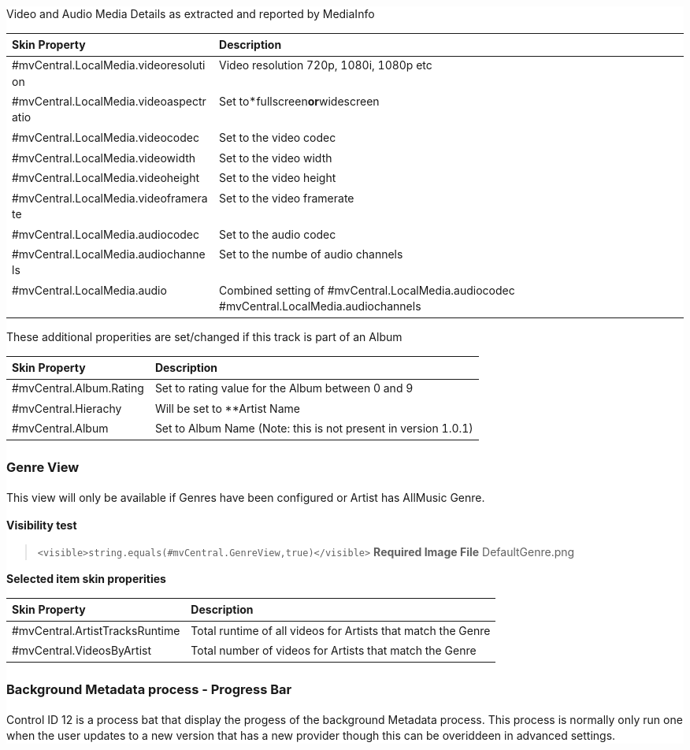 
Video and Audio Media Details as extracted and reported by MediaInfo

| **Skin Property** | **Description** |
|:------------------|:----------------|
| #mvCentral.LocalMedia.videoresolution | Video resolution 720p, 1080i, 1080p etc |
| #mvCentral.LocalMedia.videoaspectratio | Set to\*fullscreen**or**widescreen|
| #mvCentral.LocalMedia.videocodec | Set to the video codec |
| #mvCentral.LocalMedia.videowidth | Set to the video width |
| #mvCentral.LocalMedia.videoheight | Set to the video height |
| #mvCentral.LocalMedia.videoframerate | Set to the video framerate |
| #mvCentral.LocalMedia.audiocodec | Set to the audio codec |
| #mvCentral.LocalMedia.audiochannels | Set to the numbe of audio channels |
| #mvCentral.LocalMedia.audio | Combined setting of #mvCentral.LocalMedia.audiocodec #mvCentral.LocalMedia.audiochannels |

These additional properities are set/changed if this track is part of an Album

| **Skin Property** | **Description** |
|:------------------|:----------------|
| #mvCentral.Album.Rating | Set to rating value for the Album between 0 and 9 |
| #mvCentral.Hierachy | Will be set to **Artist Name|Album Name** |
| #mvCentral.Album | Set to Album Name (Note: this is not present in version 1.0.1) |


### Genre View ###

This view will only be available if Genres have been configured or Artist has AllMusic Genre.

**Visibility test**
> `<visible>string.equals(#mvCentral.GenreView,true)</visible>`
**Required Image File**
> DefaultGenre.png

**Selected item skin properities**

| **Skin Property**     | **Description** |
|:----------------------|:----------------|
| #mvCentral.ArtistTracksRuntime | Total runtime of all videos for Artists that match the Genre |
| #mvCentral.VideosByArtist | Total number of videos for Artists that match the Genre |

### Background Metadata process - Progress Bar ###

Control ID 12 is a process bat that display the progess of the background Metadata process. This process is normally only run one when the user updates to a new version that has a new provider though this can be overiddeen in advanced settings.
